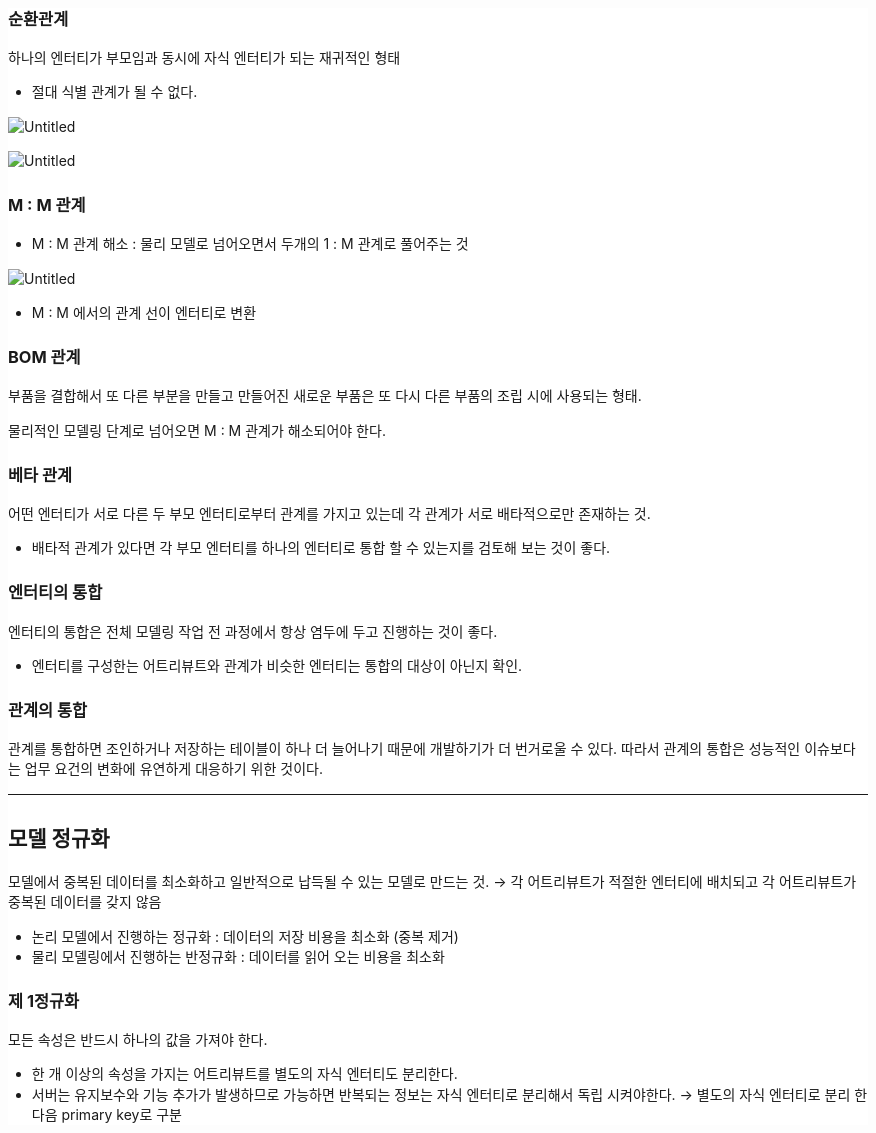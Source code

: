 ### 순환관계

하나의 엔터티가 부모임과 동시에 자식 엔터티가 되는 재귀적인 형태

- 절대 식별 관계가 될 수 없다.

![Untitled](14%E1%84%8C%E1%85%A1%E1%86%BC%20f1684edde1674079aaf3998bd7950de9/Untitled.png)

![Untitled](14%E1%84%8C%E1%85%A1%E1%86%BC%20f1684edde1674079aaf3998bd7950de9/Untitled%201.png)

### M : M 관계

- M : M 관계 해소 : 물리 모델로 넘어오면서 두개의 1 : M 관계로 풀어주는 것

![Untitled](14%E1%84%8C%E1%85%A1%E1%86%BC%20f1684edde1674079aaf3998bd7950de9/Untitled%202.png)

- M : M 에서의 관계 선이 엔터티로 변환

### BOM 관계

부품을 결합해서 또 다른 부분을 만들고 만들어진 새로운 부품은 또 다시 다른 부품의 조립 시에 사용되는 형태. 

물리적인 모델링 단계로 넘어오면 M : M 관계가 해소되어야 한다.

### 베타 관계

어떤 엔터티가 서로 다른 두 부모 엔터티로부터 관계를 가지고 있는데 각 관계가 서로 배타적으로만 존재하는 것.

- 배타적 관계가 있다면 각 부모 엔터티를 하나의 엔터티로 통합 할 수 있는지를 검토해 보는 것이 좋다.

### 엔터티의 통합

엔터티의 통합은 전체 모델링 작업 전 과정에서 항상 염두에 두고 진행하는 것이 좋다. 

- 엔터티를 구성한는 어트리뷰트와 관계가 비슷한 엔터티는 통합의 대상이 아닌지 확인.

### 관계의 통합

관계를 통합하면 조인하거나 저장하는 테이블이 하나 더 늘어나기 때문에 개발하기가 더 번거로울 수 있다. 따라서 관계의 통합은 성능적인 이슈보다는 업무 요건의 변화에 유연하게 대응하기 위한 것이다. 

---

## 모델 정규화

모델에서 중복된 데이터를 최소화하고 일반적으로 납득될 수 있는 모델로 만드는 것. → 각 어트리뷰트가 적절한 엔터티에 배치되고 각 어트리뷰트가 중복된 데이터를 갖지 않음

- 논리 모델에서 진행하는 정규화 : 데이터의 저장 비용을 최소화 (중복 제거)
- 물리 모델링에서 진행하는 반정규화 : 데이터를 읽어 오는 비용을 최소화

### 제 1정규화

모든 속성은 반드시 하나의 값을 가져야 한다. 

- 한 개 이상의 속성을 가지는 어트리뷰트를 별도의 자식 엔터티도 분리한다.
- 서버는 유지보수와 기능 추가가 발생하므로 가능하면 반복되는 정보는 자식 엔터티로 분리해서 독립 시켜야한다. → 별도의 자식 엔터티로 분리 한 다음 primary key로 구분
